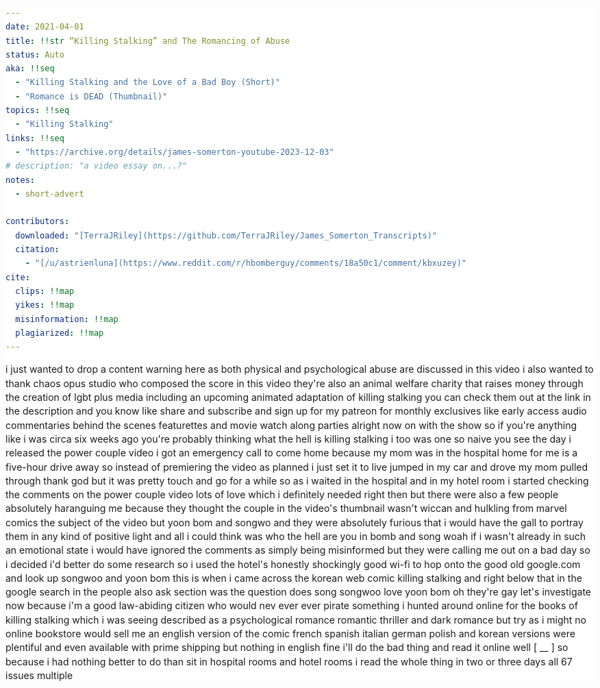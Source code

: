 ```yaml
---
date: 2021-04-01
title: !!str “Killing Stalking” and The Romancing of Abuse
status: Auto
aka: !!seq
  - "Killing Stalking and the Love of a Bad Boy (Short)"
  - "Romance is DEAD (Thumbnail)"
topics: !!seq
  - "Killing Stalking"
links: !!seq
  - "https://archive.org/details/james-somerton-youtube-2023-12-03"
# description: "a video essay on...?"
notes:
  - short-advert

contributors:
  downloaded: "[TerraJRiley](https://github.com/TerraJRiley/James_Somerton_Transcripts)"
  citation: 
    - "[/u/astrienluna](https://www.reddit.com/r/hbomberguy/comments/18a50c1/comment/kbxuzey)"
cite:
  clips: !!map
  yikes: !!map
  misinformation: !!map
  plagiarized: !!map
---
```

i just wanted to drop a content warning here as both physical and psychological
abuse are discussed in this video i also wanted to thank chaos opus studio who
composed the score in this video they're also an animal welfare charity that
raises money through the creation of lgbt plus media including an upcoming
animated adaptation of killing stalking you can check them out at the link in
the description and you know like share and subscribe and sign up for my patreon
for monthly exclusives like early access audio commentaries behind the scenes
featurettes and movie watch along parties alright now on with the show so if
you're anything like i was circa six weeks ago you're probably thinking what the
hell is killing stalking i too was one so naive you see the day i released the
power couple video i got an emergency call to come home because my mom was in
the hospital home for me is a five-hour drive away so instead of premiering the
video as planned i just set it to live jumped in my car and drove my mom pulled
through thank god but it was pretty touch and go for a while so as i waited in
the hospital and in my hotel room i started checking the comments on the power
couple video lots of love which i definitely needed right then but there were
also a few people absolutely haranguing me because they thought the couple in
the video's thumbnail wasn't wiccan and hulkling from marvel comics the subject
of the video but yoon bom and songwo and they were absolutely furious that i
would have the gall to portray them in any kind of positive light and all i
could think was who the hell are you in bomb and song woah if i wasn't already
in such an emotional state i would have ignored the comments as simply being
misinformed but they were calling me out on a bad day so i decided i'd better do
some research so i used the hotel's honestly shockingly good wi-fi to hop onto
the good old google.com and look up songwoo and yoon bom this is when i came
across the korean web comic killing stalking and right below that in the google
search in the people also ask section was the question does song songwoo love
yoon bom oh they're gay let's investigate now because i'm a good law-abiding
citizen who would nev ever ever pirate something i hunted around online for the
books of killing stalking which i was seeing described as a psychological
romance romantic thriller and dark romance but try as i might no online
bookstore would sell me an english version of the comic french spanish italian
german polish and korean versions were plentiful and even available with prime
shipping but nothing in english fine i'll do the bad thing and read it online
well [ __ ] so because i had nothing better to do than sit in hospital rooms and
hotel rooms i read the whole thing in two or three days all 67 issues multiple